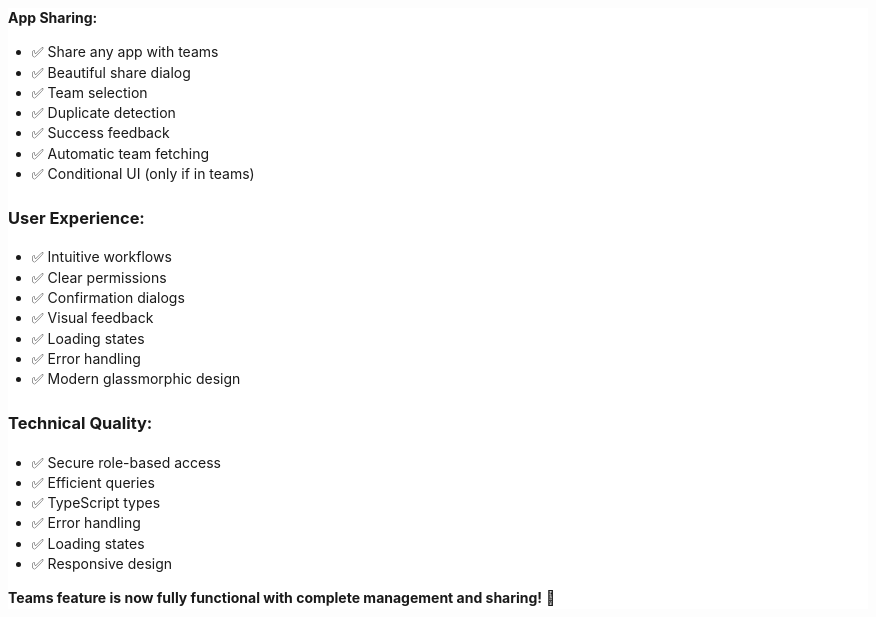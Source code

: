 **App Sharing:**
- ✅ Share any app with teams
- ✅ Beautiful share dialog
- ✅ Team selection
- ✅ Duplicate detection
- ✅ Success feedback
- ✅ Automatic team fetching
- ✅ Conditional UI (only if in teams)

### **User Experience:**
- ✅ Intuitive workflows
- ✅ Clear permissions
- ✅ Confirmation dialogs
- ✅ Visual feedback
- ✅ Loading states
- ✅ Error handling
- ✅ Modern glassmorphic design

### **Technical Quality:**
- ✅ Secure role-based access
- ✅ Efficient queries
- ✅ TypeScript types
- ✅ Error handling
- ✅ Loading states
- ✅ Responsive design

**Teams feature is now fully functional with complete management and sharing!** 🎉
